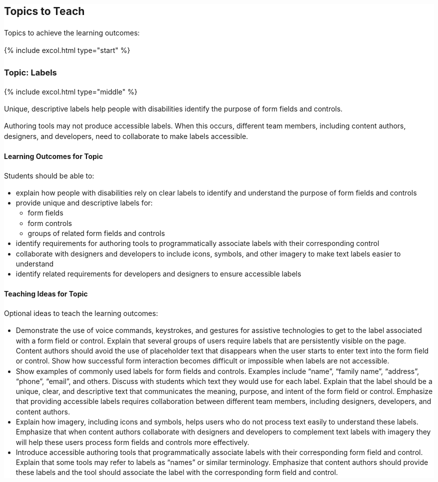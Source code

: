 ## Topics to Teach

Topics to achieve the learning outcomes:

{% include excol.html type="start" %}

### Topic: Labels

{% include excol.html type="middle" %}

Unique, descriptive labels help people with disabilities identify the purpose of form fields and controls.

Authoring tools may not produce accessible labels. When this occurs, different team members, including content authors, designers, and developers, need to collaborate to make labels accessible.

#### Learning Outcomes for Topic

Students should be able to:

* explain how people with disabilities rely on clear labels to identify and understand the purpose of form fields and controls
* provide unique and descriptive labels for:
  * form fields
  * form controls
  * groups of related form fields and controls
* identify requirements for authoring tools to programmatically associate labels with their corresponding control
* collaborate with designers and developers to include icons, symbols, and other imagery to make text labels easier to understand
* identify related requirements for developers and designers to ensure accessible labels

#### Teaching Ideas for Topic

Optional ideas to teach the learning outcomes:

* Demonstrate the use of voice commands, keystrokes, and gestures for assistive technologies to get to the label associated with a form field or control. Explain that several groups of users require labels that are persistently visible on the page. Content authors should avoid the use of placeholder text that disappears when the user starts to enter text into the form field or control. Show how successful form interaction becomes difficult or impossible when labels are not accessible.
* Show examples of commonly used labels for form fields and controls. Examples include “name”, “family name”, “address”, “phone”, “email”, and others. Discuss with students which text they would use for each label. Explain that the label should be a unique, clear, and descriptive text that communicates the meaning, purpose, and intent of the form field or control. Emphasize that providing accessible labels requires collaboration between different team members, including designers, developers, and content authors.
* Explain how imagery, including icons and symbols, helps users who do not process text easily to understand these labels. Emphasize that when content authors collaborate with designers and developers to complement text labels with imagery they will help these users process form fields and controls more effectively.
* Introduce accessible authoring tools that programmatically associate labels with their corresponding form field and control. Explain that some tools may refer to labels as “names” or similar terminology. Emphasize that content authors should provide these labels and the tool should associate the label with the corresponding form field and control.

